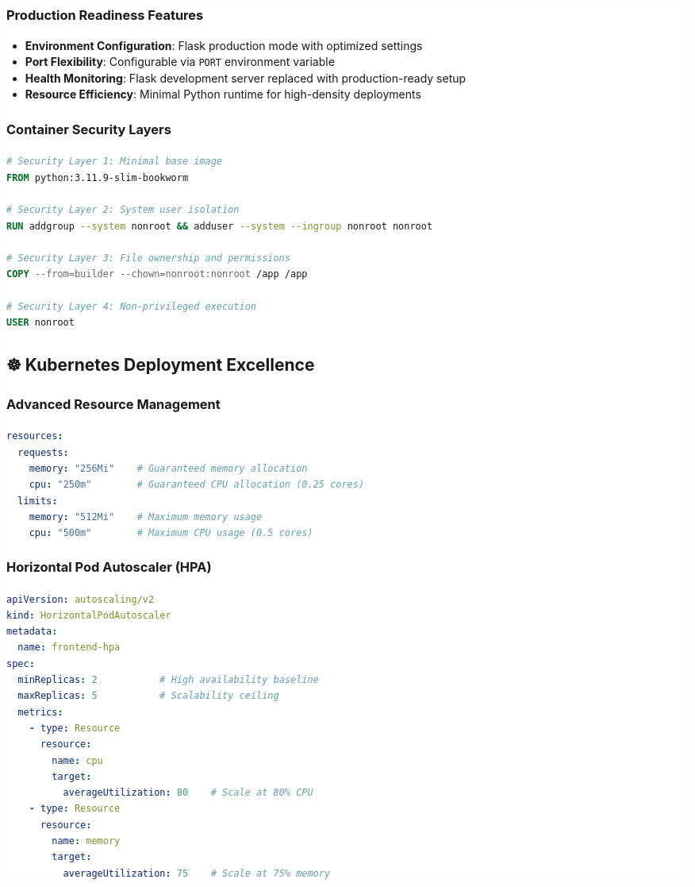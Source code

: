 ### Production Readiness Features
- **Environment Configuration**: Flask production mode with optimized settings
- **Port Flexibility**: Configurable via `PORT` environment variable
- **Health Monitoring**: Flask development server replaced with production-ready setup
- **Resource Efficiency**: Minimal Python runtime for high-density deployments

### Container Security Layers
```dockerfile
# Security Layer 1: Minimal base image
FROM python:3.11.9-slim-bookworm

# Security Layer 2: System user isolation
RUN addgroup --system nonroot && adduser --system --ingroup nonroot nonroot

# Security Layer 3: File ownership and permissions
COPY --from=builder --chown=nonroot:nonroot /app /app

# Security Layer 4: Non-privileged execution
USER nonroot
```

## ☸️ Kubernetes Deployment Excellence

### Advanced Resource Management
```yaml
resources:
  requests:
    memory: "256Mi"    # Guaranteed memory allocation
    cpu: "250m"        # Guaranteed CPU allocation (0.25 cores)
  limits:
    memory: "512Mi"    # Maximum memory usage
    cpu: "500m"        # Maximum CPU usage (0.5 cores)
```

### Horizontal Pod Autoscaler (HPA)
```yaml
apiVersion: autoscaling/v2
kind: HorizontalPodAutoscaler
metadata:
  name: frontend-hpa
spec:
  minReplicas: 2           # High availability baseline
  maxReplicas: 5           # Scalability ceiling
  metrics:
    - type: Resource
      resource:
        name: cpu
        target:
          averageUtilization: 80    # Scale at 80% CPU
    - type: Resource  
      resource:
        name: memory
        target:
          averageUtilization: 75    # Scale at 75% memory
```

